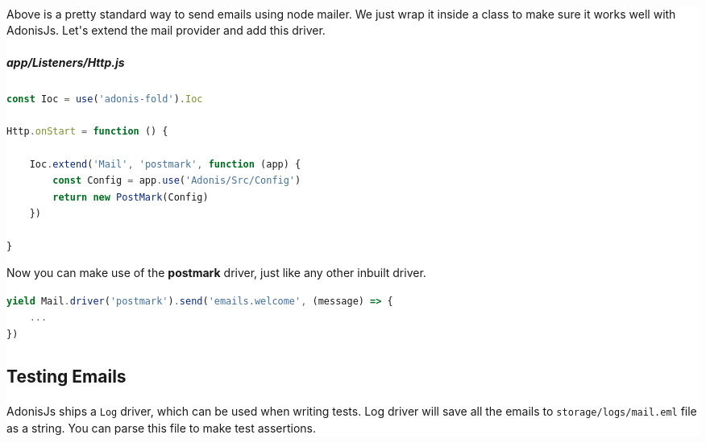 Above is a pretty standard way to send emails using node mailer. We just wrap it inside a class to make sure it works well with AdonisJs. Let's extend the mail provider and add this driver.

##### app/Listeners/Http.js

```javascript
const Ioc = use('adonis-fold').Ioc

Http.onStart = function () {

    Ioc.extend('Mail', 'postmark', function (app) {
        const Config = app.use('Adonis/Src/Config')
        return new PostMark(Config)
    })

}
```

Now you can make use of the **postmark** driver, just like any other inbuilt driver.

```javascript
yield Mail.driver('postmark').send('emails.welcome', (message) => {
    ...
})
```

## Testing Emails

AdonisJs ships a `Log` driver, which can be used when writing tests. Log driver will save all the emails to `storage/logs/mail.eml` file as a string. You can parse this file to make test assertions.
